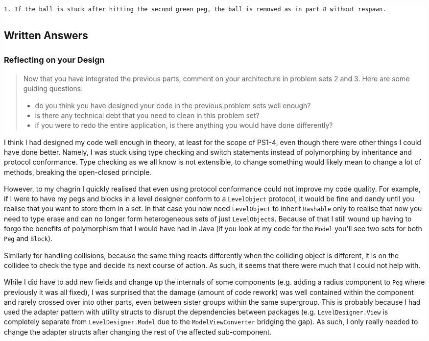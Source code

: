     1. If the ball is stuck after hitting the second green peg, the ball is removed as in part 8 without respawn.

## Written Answers

### Reflecting on your Design
> Now that you have integrated the previous parts, comment on your architecture
> in problem sets 2 and 3. Here are some guiding questions:
> - do you think you have designed your code in the previous problem sets well
>   enough?
> - is there any technical debt that you need to clean in this problem set?
> - if you were to redo the entire application, is there anything you would
>   have done differently?

I think I had designed my code well enough in theory, at least for the scope of PS1-4, even though
there were other things I could have done better. Namely, I was stuck using type checking and switch
statements instead of polymorphing by inheritance and protocol conformance. Type checking as we
all know is not extensible, to change something would likely mean to change a lot of methods, breaking
the open-closed principle.

However, to my chagrin I quickly realised that even using protocol conformance could not improve
my code quality. For example, if I were to have my pegs and blocks in a level designer conform to
a `LevelObject` protocol, it would be fine and dandy until you realise that you want to store them
in a set. In that case you now need `LevelObject` to inherit `Hashable` only to realise that now
you need to type erase and can no longer form heterogeneous sets of just `LevelObject`s. Because
of that I still wound up having to forgo the benefits of polymorphism that I would have had in Java
(if you look at my code for the `Model` you'll see two sets for both `Peg` and `Block`).

Similarly for handling collisions, because the same thing reacts differently when the colliding object
is different, it is on the collidee to check the type and decide its next course of action. As such, it seems
that there were much that I could not help with.

While I did have to add new fields and change up the internals of some components (e.g. adding a radius
component to `Peg` where previously it was all fixed), I was surprised that the damage (amount of code rework)
was well contained within the component and rarely crossed over into other parts, even between
sister groups within the same supergroup. This is probably because I had used the adapter pattern with
utility structs to disrupt the dependencies between packages (e.g. `LevelDesigner.View` is completely
separate from `LevelDesigner.Model` due to the `ModelViewConverter` bridging the gap). As such,
I only really needed to change the adapter structs after changing the rest of the affected sub-component.
